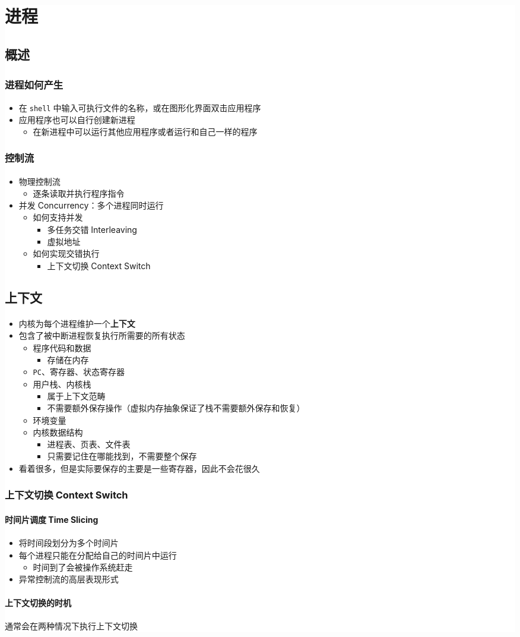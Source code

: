 # 进程

## 概述

### 进程如何产生

- 在 `shell` 中输入可执行文件的名称，或在图形化界面双击应用程序
- 应用程序也可以自行创建新进程
  - 在新进程中可以运行其他应用程序或者运行和自己一样的程序

### 控制流

- 物理控制流
  - 逐条读取并执行程序指令
- 并发 Concurrency：多个进程同时运行
  - 如何支持并发
    - 多任务交错 Interleaving
    - 虚拟地址
  - 如何实现交错执行
    - 上下文切换 Context Switch

## 上下文

- 内核为每个进程维护一个**上下文**
- 包含了被中断进程恢复执行所需要的所有状态
  - 程序代码和数据
    - 存储在内存
  - `PC`、寄存器、状态寄存器
  - 用户栈、内核栈
    - 属于上下文范畴
    - 不需要额外保存操作（虚拟内存抽象保证了栈不需要额外保存和恢复）
  - 环境变量
  - 内核数据结构
    - 进程表、页表、文件表
    - 只需要记住在哪能找到，不需要整个保存
- 看着很多，但是实际要保存的主要是一些寄存器，因此不会花很久

### 上下文切换 Context Switch

#### 时间片调度 Time Slicing

- 将时间段划分为多个时间片
- 每个进程只能在分配给自己的时间片中运行
  - 时间到了会被操作系统赶走
- 异常控制流的高层表现形式

#### 上下文切换的时机

通常会在两种情况下执行上下文切换
